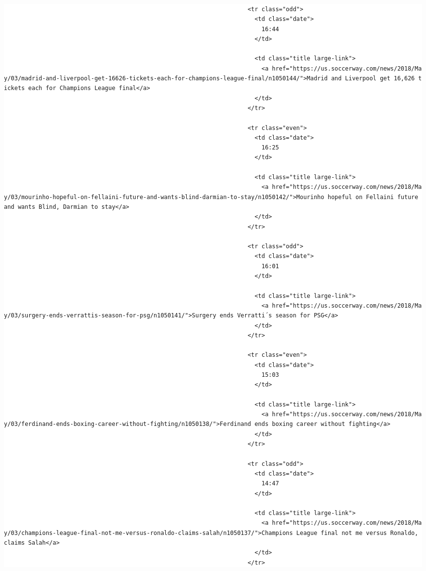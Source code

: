                                                                           <tr class="odd">
                                                                            <td class="date">
                                                                              16:44
                                                                            </td>
                                                                            
                                                                            <td class="title large-link">
                                                                              <a href="https://us.soccerway.com/news/2018/May/03/madrid-and-liverpool-get-16626-tickets-each-for-champions-league-final/n1050144/">Madrid and Liverpool get 16,626 tickets each for Champions League final</a>
                                                                            </td>
                                                                          </tr>
                                                                          
                                                                          <tr class="even">
                                                                            <td class="date">
                                                                              16:25
                                                                            </td>
                                                                            
                                                                            <td class="title large-link">
                                                                              <a href="https://us.soccerway.com/news/2018/May/03/mourinho-hopeful-on-fellaini-future-and-wants-blind-darmian-to-stay/n1050142/">Mourinho hopeful on Fellaini future and wants Blind, Darmian to stay</a>
                                                                            </td>
                                                                          </tr>
                                                                          
                                                                          <tr class="odd">
                                                                            <td class="date">
                                                                              16:01
                                                                            </td>
                                                                            
                                                                            <td class="title large-link">
                                                                              <a href="https://us.soccerway.com/news/2018/May/03/surgery-ends-verrattis-season-for-psg/n1050141/">Surgery ends Verratti´s season for PSG</a>
                                                                            </td>
                                                                          </tr>
                                                                          
                                                                          <tr class="even">
                                                                            <td class="date">
                                                                              15:03
                                                                            </td>
                                                                            
                                                                            <td class="title large-link">
                                                                              <a href="https://us.soccerway.com/news/2018/May/03/ferdinand-ends-boxing-career-without-fighting/n1050138/">Ferdinand ends boxing career without fighting</a>
                                                                            </td>
                                                                          </tr>
                                                                          
                                                                          <tr class="odd">
                                                                            <td class="date">
                                                                              14:47
                                                                            </td>
                                                                            
                                                                            <td class="title large-link">
                                                                              <a href="https://us.soccerway.com/news/2018/May/03/champions-league-final-not-me-versus-ronaldo-claims-salah/n1050137/">Champions League final not me versus Ronaldo, claims Salah</a>
                                                                            </td>
                                                                          </tr>
                                                                          